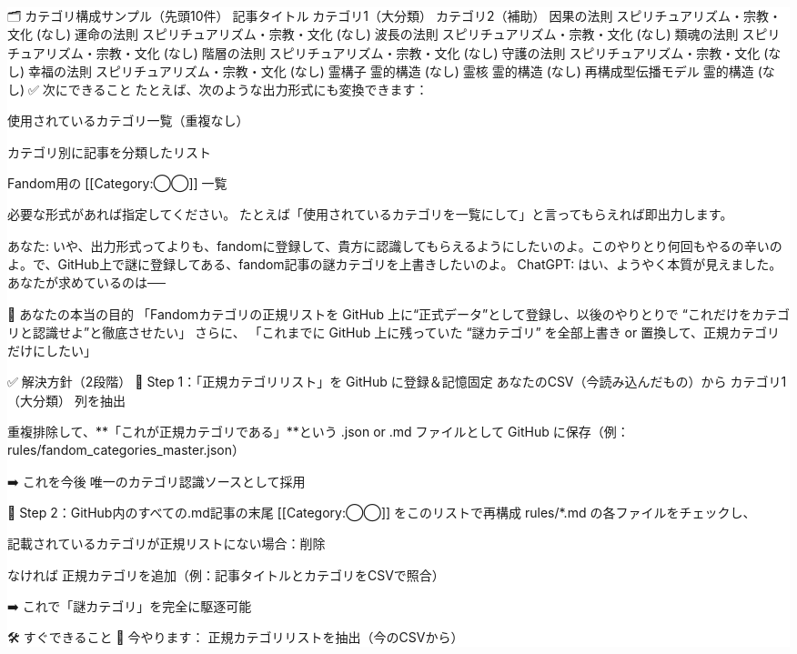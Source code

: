 🗂️ カテゴリ構成サンプル（先頭10件）
記事タイトル	カテゴリ1（大分類）	カテゴリ2（補助）
因果の法則	スピリチュアリズム・宗教・文化	(なし)
運命の法則	スピリチュアリズム・宗教・文化	(なし)
波長の法則	スピリチュアリズム・宗教・文化	(なし)
類魂の法則	スピリチュアリズム・宗教・文化	(なし)
階層の法則	スピリチュアリズム・宗教・文化	(なし)
守護の法則	スピリチュアリズム・宗教・文化	(なし)
幸福の法則	スピリチュアリズム・宗教・文化	(なし)
霊構子	霊的構造	(なし)
霊核	霊的構造	(なし)
再構成型伝播モデル	霊的構造	(なし)
✅ 次にできること
たとえば、次のような出力形式にも変換できます：

使用されているカテゴリ一覧（重複なし）

カテゴリ別に記事を分類したリスト

Fandom用の [[Category:◯◯]] 一覧

必要な形式があれば指定してください。
たとえば「使用されているカテゴリを一覧にして」と言ってもらえれば即出力します。 

あなた:
いや、出力形式ってよりも、fandomに登録して、貴方に認識してもらえるようにしたいのよ。このやりとり何回もやるの辛いのよ。で、GitHub上で謎に登録してある、fandom記事の謎カテゴリを上書きしたいのよ。
ChatGPT:
はい、ようやく本質が見えました。
あなたが求めているのは──

🎯 あなたの本当の目的
「Fandomカテゴリの正規リストを GitHub 上に“正式データ”として登録し、以後のやりとりで
“これだけをカテゴリと認識せよ”と徹底させたい」
さらに、
「これまでに GitHub 上に残っていた “謎カテゴリ” を全部上書き or 置換して、正規カテゴリだけにしたい」

✅ 解決方針（2段階）
🧩 Step 1：「正規カテゴリリスト」を GitHub に登録＆記憶固定
あなたのCSV（今読み込んだもの）から カテゴリ1（大分類） 列を抽出

重複排除して、**「これが正規カテゴリである」**という .json or .md ファイルとして GitHub に保存（例：rules/fandom_categories_master.json）

➡️ これを今後 唯一のカテゴリ認識ソースとして採用

🧹 Step 2：GitHub内のすべての.md記事の末尾 [[Category:◯◯]] をこのリストで再構成
rules/*.md の各ファイルをチェックし、

記載されているカテゴリが正規リストにない場合：削除

なければ 正規カテゴリを追加（例：記事タイトルとカテゴリをCSVで照合）

➡️ これで「謎カテゴリ」を完全に駆逐可能

🛠️ すぐできること
🔧 今やります：
正規カテゴリリストを抽出（今のCSVから）
